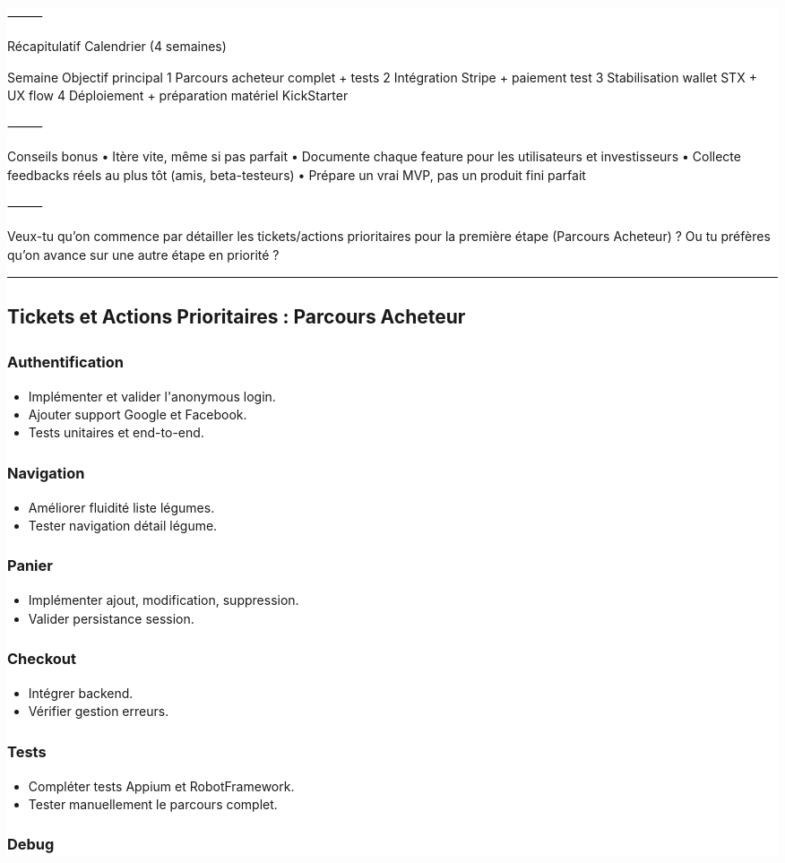 ⸻

Récapitulatif Calendrier (4 semaines)

Semaine Objectif principal
1 Parcours acheteur complet + tests
2 Intégration Stripe + paiement test
3 Stabilisation wallet STX + UX flow
4 Déploiement + préparation matériel KickStarter

⸻

Conseils bonus
• Itère vite, même si pas parfait
• Documente chaque feature pour les utilisateurs et investisseurs
• Collecte feedbacks réels au plus tôt (amis, beta-testeurs)
• Prépare un vrai MVP, pas un produit fini parfait

⸻

Veux-tu qu’on commence par détailler les tickets/actions prioritaires pour la première étape (Parcours Acheteur) ?
Ou tu préfères qu’on avance sur une autre étape en priorité ?

---

## Tickets et Actions Prioritaires : Parcours Acheteur

### Authentification

- Implémenter et valider l'anonymous login.
- Ajouter support Google et Facebook.
- Tests unitaires et end-to-end.

### Navigation

- Améliorer fluidité liste légumes.
- Tester navigation détail légume.

### Panier

- Implémenter ajout, modification, suppression.
- Valider persistance session.

### Checkout

- Intégrer backend.
- Vérifier gestion erreurs.

### Tests

- Compléter tests Appium et RobotFramework.
- Tester manuellement le parcours complet.

### Debug
